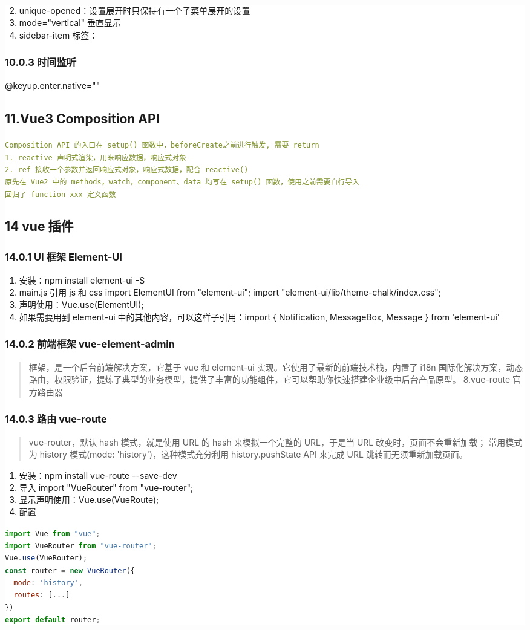 2. unique-opened：设置展开时只保持有一个子菜单展开的设置
3. mode="vertical" 垂直显示
4. sidebar-item 标签：

### 10.0.3 时间监听

@keyup.enter.native=""

## 11.Vue3 Composition API

```yml
Composition API 的入口在 setup() 函数中，beforeCreate之前进行触发, 需要 return
1. reactive 声明式渲染，用来响应数据，响应式对象
2. ref 接收一个参数并返回响应式对象，响应式数据，配合 reactive()
原先在 Vue2 中的 methods，watch，component、data 均写在 setup() 函数，使用之前需要自行导入
回归了 function xxx 定义函数
```

## 14 vue 插件

### 14.0.1 UI 框架 Element-UI

1. 安装：npm install element-ui -S
2. main.js 引用 js 和 css
   import ElementUI from "element-ui";
   import "element-ui/lib/theme-chalk/index.css";
3. 声明使用：Vue.use(ElementUI);
4. 如果需要用到 element-ui 中的其他内容，可以这样子引用：import { Notification, MessageBox, Message } from 'element-ui'

### 14.0.2 前端框架 vue-element-admin

> 框架，是一个后台前端解决方案，它基于 vue 和 element-ui 实现。它使用了最新的前端技术栈，内置了 i18n 国际化解决方案，动态路由，权限验证，提炼了典型的业务模型，提供了丰富的功能组件，它可以帮助你快速搭建企业级中后台产品原型。
> 8.vue-route 官方路由器

### 14.0.3 路由 vue-route

> vue-router，默认 hash 模式，就是使用 URL 的 hash 来模拟一个完整的 URL，于是当 URL 改变时，页面不会重新加载；
> 常用模式为 history 模式(mode: 'history')，这种模式充分利用 history.pushState API 来完成 URL 跳转而无须重新加载页面。

1. 安装：npm install vue-route --save-dev
2. 导入 import "VueRouter" from "vue-router";
3. 显示声明使用：Vue.use(VueRoute);
4. 配置

```js
import Vue from "vue";
import VueRouter from "vue-router";
Vue.use(VueRouter);
const router = new VueRouter({
  mode: 'history',
  routes: [...]
})
export default router;
```
